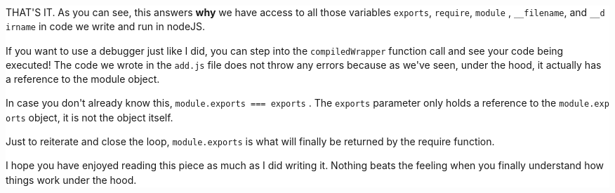 THAT'S IT. As you can see, this answers **why** we have access to all those variables `exports`, `require`, `module` , `__filename`, and `__dirname` in code we write and run in nodeJS.

If you want to use a debugger just like I did, you can step into the `compiledWrapper` function call and see your code being executed! The code we wrote in the `add.js` file does not throw any errors because as we've seen, under the hood, it actually has a reference to the module object. 

In case you don't already know this, `module.exports === exports` . The `exports` parameter only holds a reference to the `module.exports` object, it is not the object itself.

Just to reiterate and close the loop, `module.exports` is what will finally be returned by the require function. 

I hope you have enjoyed reading this piece as much as I did writing it. Nothing beats the feeling when you finally understand how things work under the hood. 
